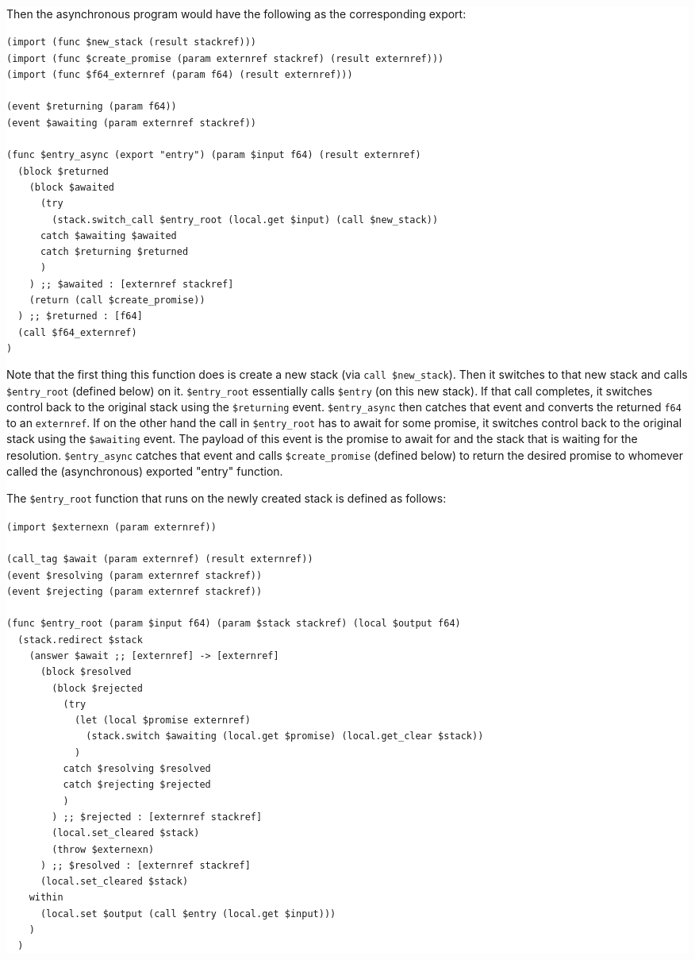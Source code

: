 Then the asynchronous program would have the following as the corresponding export:
```
(import (func $new_stack (result stackref)))
(import (func $create_promise (param externref stackref) (result externref)))
(import (func $f64_externref (param f64) (result externref)))

(event $returning (param f64))
(event $awaiting (param externref stackref))

(func $entry_async (export "entry") (param $input f64) (result externref)
  (block $returned
    (block $awaited
      (try
        (stack.switch_call $entry_root (local.get $input) (call $new_stack))
      catch $awaiting $awaited
      catch $returning $returned
      )
    ) ;; $awaited : [externref stackref]
    (return (call $create_promise))
  ) ;; $returned : [f64]
  (call $f64_externref)
)
```
Note that the first thing this function does is create a new stack (via `call $new_stack`).
Then it switches to that new stack and calls `$entry_root` (defined below) on it.
`$entry_root` essentially calls `$entry` (on this new stack).
If that call completes, it switches control back to the original stack using the `$returning` event.
`$entry_async` then catches that event and converts the returned `f64` to an `externref`.
If on the other hand the call in `$entry_root` has to await for some promise, it switches control back to the original stack using the `$awaiting` event.
The payload of this event is the promise to await for and the stack that is waiting for the resolution.
`$entry_async` catches that event and calls `$create_promise` (defined below) to return the desired promise to whomever called the (asynchronous) exported "entry" function.

The `$entry_root` function that runs on the newly created stack is defined as follows:
```
(import $externexn (param externref))

(call_tag $await (param externref) (result externref))
(event $resolving (param externref stackref))
(event $rejecting (param externref stackref))

(func $entry_root (param $input f64) (param $stack stackref) (local $output f64)
  (stack.redirect $stack
    (answer $await ;; [externref] -> [externref]
      (block $resolved
        (block $rejected
          (try
            (let (local $promise externref)
              (stack.switch $awaiting (local.get $promise) (local.get_clear $stack))
            )
          catch $resolving $resolved
          catch $rejecting $rejected
          )
        ) ;; $rejected : [externref stackref]
        (local.set_cleared $stack)
        (throw $externexn)
      ) ;; $resolved : [externref stackref]
      (local.set_cleared $stack)
    within
      (local.set $output (call $entry (local.get $input)))
    )
  )
```